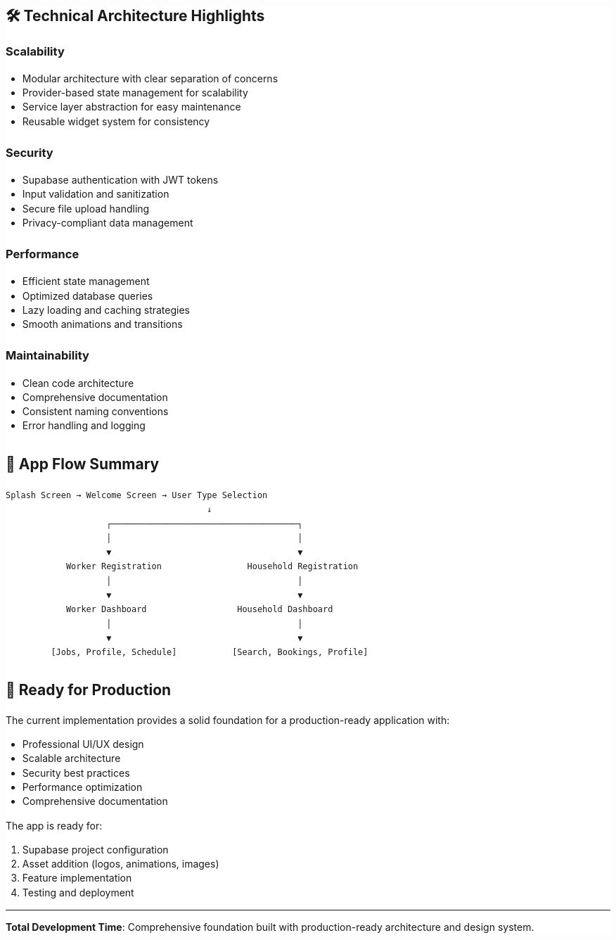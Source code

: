 ## 🛠 Technical Architecture Highlights

### Scalability
- Modular architecture with clear separation of concerns
- Provider-based state management for scalability
- Service layer abstraction for easy maintenance
- Reusable widget system for consistency

### Security
- Supabase authentication with JWT tokens
- Input validation and sanitization
- Secure file upload handling
- Privacy-compliant data management

### Performance
- Efficient state management
- Optimized database queries
- Lazy loading and caching strategies
- Smooth animations and transitions

### Maintainability
- Clean code architecture
- Comprehensive documentation
- Consistent naming conventions
- Error handling and logging

## 📱 App Flow Summary

```
Splash Screen → Welcome Screen → User Type Selection
                                        ↓
                    ┌─────────────────────────────────────┐
                    │                                     │
                    ▼                                     ▼
            Worker Registration                 Household Registration
                    │                                     │
                    ▼                                     ▼
            Worker Dashboard                  Household Dashboard
                    │                                     │
                    ▼                                     ▼
         [Jobs, Profile, Schedule]           [Search, Bookings, Profile]
```

## 🎯 Ready for Production

The current implementation provides a solid foundation for a production-ready application with:
- Professional UI/UX design
- Scalable architecture
- Security best practices
- Performance optimization
- Comprehensive documentation

The app is ready for:
1. Supabase project configuration
2. Asset addition (logos, animations, images)
3. Feature implementation
4. Testing and deployment

---

**Total Development Time**: Comprehensive foundation built with production-ready architecture and design system.